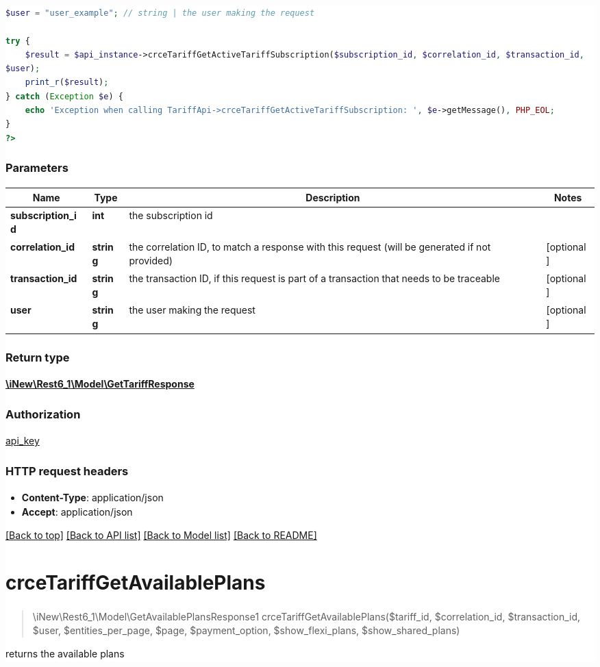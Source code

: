 ```php
$user = "user_example"; // string | the user making the request

try {
    $result = $api_instance->crceTariffGetActiveTariffSubscription($subscription_id, $correlation_id, $transaction_id, $user);
    print_r($result);
} catch (Exception $e) {
    echo 'Exception when calling TariffApi->crceTariffGetActiveTariffSubscription: ', $e->getMessage(), PHP_EOL;
}
?>
```

### Parameters

Name | Type | Description  | Notes
------------- | ------------- | ------------- | -------------
 **subscription_id** | **int**| the subscription id |
 **correlation_id** | **string**| the correlation ID, to match a response with this request (will be generated if not provided) | [optional]
 **transaction_id** | **string**| the transaction ID, if this request is part of a transaction that needs to be traceable | [optional]
 **user** | **string**| the user making the request | [optional]

### Return type

[**\iNew\Rest6_1\Model\GetTariffResponse**](../Model/GetTariffResponse.md)

### Authorization

[api_key](../../README.md#api_key)

### HTTP request headers

 - **Content-Type**: application/json
 - **Accept**: application/json

[[Back to top]](#) [[Back to API list]](../../README.md#documentation-for-api-endpoints) [[Back to Model list]](../../README.md#documentation-for-models) [[Back to README]](../../README.md)

# **crceTariffGetAvailablePlans**
> \iNew\Rest6_1\Model\GetAvailablePlansResponse1 crceTariffGetAvailablePlans($tariff_id, $correlation_id, $transaction_id, $user, $entities_per_page, $page, $payment_option, $show_flexi_plans, $show_shared_plans)

returns the available plans
